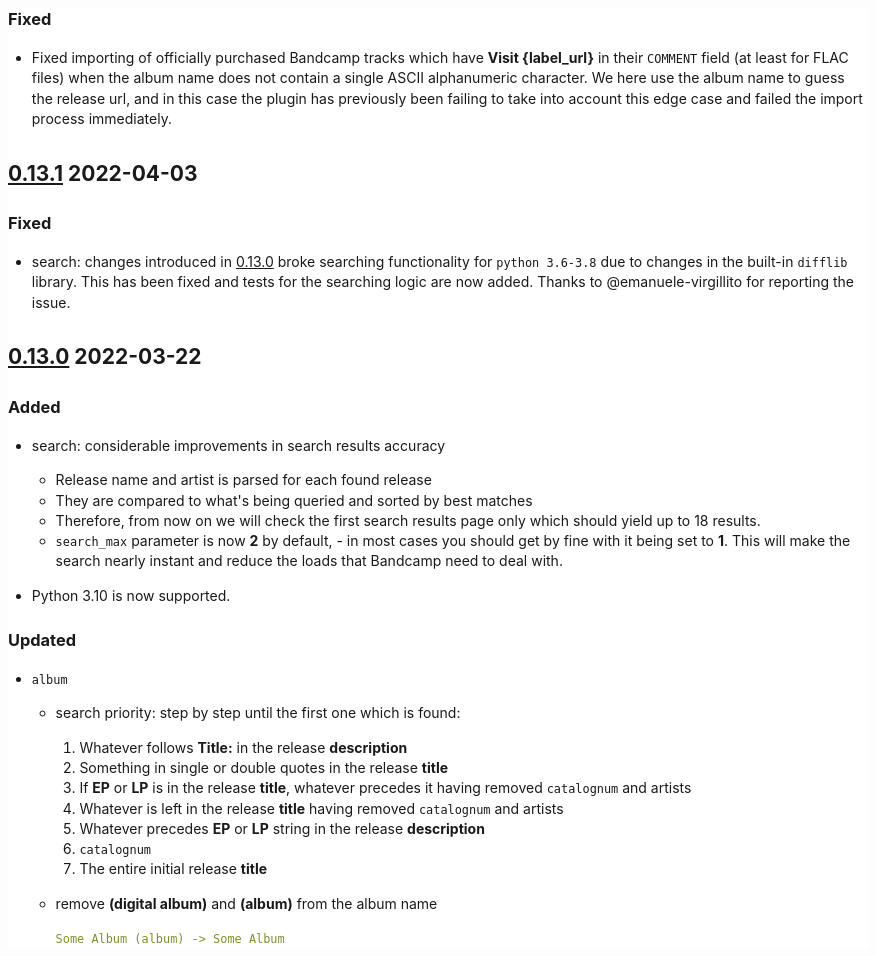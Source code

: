 ### Fixed

- Fixed importing of officially purchased Bandcamp tracks which have **Visit {label_url}**
  in their `COMMENT` field (at least for FLAC files) when the album name does not contain
  a single ASCII alphanumeric character. We here use the album name to guess the release
  url, and in this case the plugin has previously been failing to take into account this
  edge case and failed the import process immediately.

## [0.13.1] 2022-04-03

### Fixed

- search: changes introduced in [0.13.0] broke searching functionality for
  `python 3.6-3.8` due to changes in the built-in `difflib` library. This has been fixed
  and tests for the searching logic are now added. Thanks to @emanuele-virgillito for
  reporting the issue.

## [0.13.0] 2022-03-22

### Added

- search: considerable improvements in search results accuracy

  - Release name and artist is parsed for each found release
  - They are compared to what's being queried and sorted by best matches
  - Therefore, from now on we will check the first search results page only which should
    yield up to 18 results.
  - `search_max` parameter is now **2** by default, - in most cases you should get by fine
    with it being set to **1**. This will make the search nearly instant and reduce the
    loads that Bandcamp need to deal with.

- Python 3.10 is now supported.

### Updated

- `album`

  - search priority: step by step until the first one which is found:

    1. Whatever follows **Title:** in the release **description**
    1. Something in single or double quotes in the release **title**
    1. If **EP** or **LP** is in the release **title**, whatever precedes it having
       removed `catalognum` and artists
    1. Whatever is left in the release **title** having removed `catalognum` and artists
    1. Whatever precedes **EP** or **LP** string in the release **description**
    1. `catalognum`
    1. The entire initial release **title**

  - remove **(digital album)** and **(album)** from the album name

    ```yaml
    Some Album (album) -> Some Album
    ```


[releases that have no tracks]: https://seagrave.bandcalmp.com/album/interlocked
[album sent to us by the devil himself]: https://examine-archive.bandcamp.com/album/va-examine-archive-international-sampler-xmn01
[title guidelines]: https://musicbrainz.org/doc/Style/Titles#Extra_title_information
[tracklist]: https://scumcllctv.bandcamp.com/album/scum002-arcadia
[title format specification]: https://beta.musicbrainz.org/doc/Style/Titles
[musicbrainz genres]: https://beta.musicbrainz.org/genres
[0.10.1]: https://github.com/snejus/beetcamp/releases/tag/0.10.1
[0.11.0]: https://github.com/snejus/beetcamp/releases/tag/0.11.0
[0.12.0]: https://github.com/snejus/beetcamp/releases/tag/0.12.0
[0.13.0]: https://github.com/snejus/beetcamp/releases/tag/0.13.0
[0.13.1]: https://github.com/snejus/beetcamp/releases/tag/0.13.1
[0.13.2]: https://github.com/snejus/beetcamp/releases/tag/0.13.2
[0.14.0]: https://github.com/snejus/beetcamp/releases/tag/0.14.0
[0.15.0]: https://github.com/snejus/beetcamp/releases/tag/0.15.0
[0.15.1]: https://github.com/snejus/beetcamp/releases/tag/0.15.1
[0.16.0]: https://github.com/snejus/beetcamp/releases/tag/0.16.0
[0.16.1]: https://github.com/snejus/beetcamp/releases/tag/0.16.1
[0.16.2]: https://github.com/snejus/beetcamp/releases/tag/0.16.2
[0.16.3]: https://github.com/snejus/beetcamp/releases/tag/0.16.3
[0.17.0]: https://github.com/snejus/beetcamp/releases/tag/0.17.0
[0.17.1]: https://github.com/snejus/beetcamp/releases/tag/0.17.1
[0.17.2]: https://github.com/snejus/beetcamp/releases/tag/0.17.2
[0.18.0]: https://github.com/snejus/beetcamp/releases/tag/0.18.0
[0.19.0]: https://github.com/snejus/beetcamp/releases/tag/0.19.0
[0.19.1]: https://github.com/snejus/beetcamp/releases/tag/0.19.1
[0.19.2]: https://github.com/snejus/beetcamp/releases/tag/0.19.2
[0.19.3]: https://github.com/snejus/beetcamp/releases/tag/0.19.3
[0.20.0]: https://github.com/snejus/beetcamp/releases/tag/0.20.0
[0.21.0]: https://github.com/snejus/beetcamp/releases/tag/0.21.0
[0.22.0]: https://github.com/snejus/beetcamp/releases/tag/0.22.0
[0.23.0]: https://github.com/snejus/beetcamp/releases/tag/0.23.0
